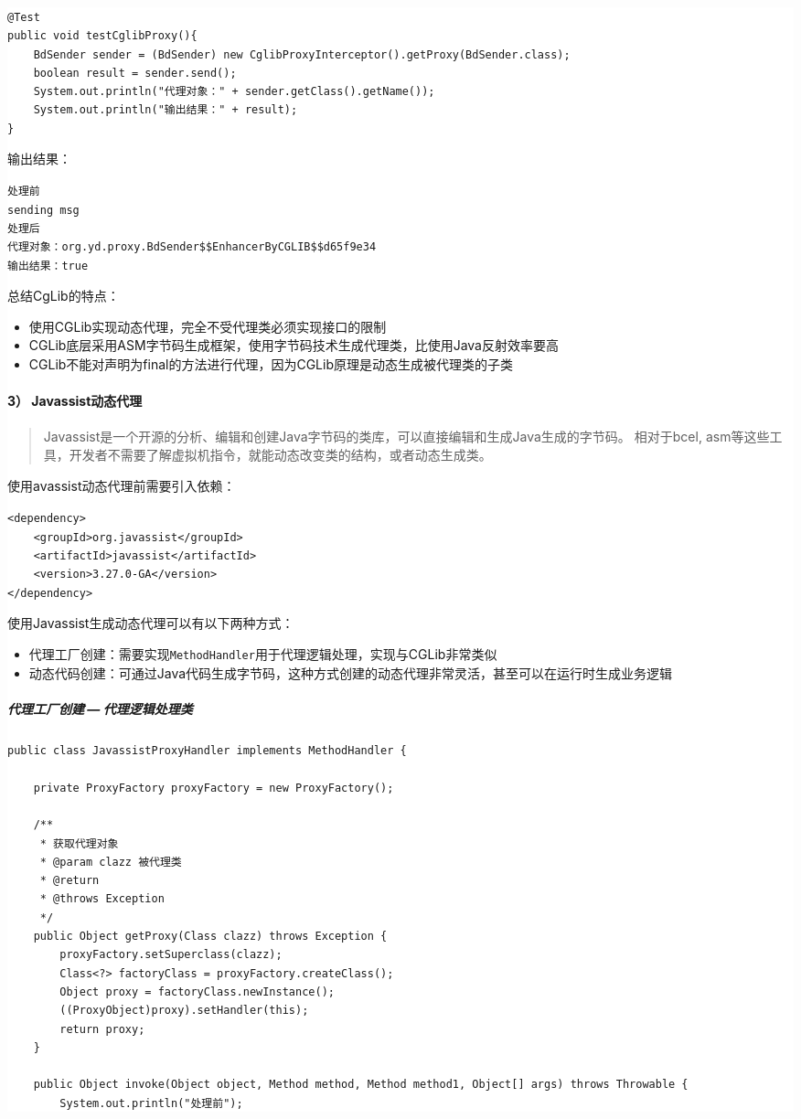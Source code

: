 ```
@Test
public void testCglibProxy(){
    BdSender sender = (BdSender) new CglibProxyInterceptor().getProxy(BdSender.class);
    boolean result = sender.send();
    System.out.println("代理对象：" + sender.getClass().getName());
    System.out.println("输出结果：" + result);
}
```

输出结果：

```
处理前
sending msg
处理后
代理对象：org.yd.proxy.BdSender$$EnhancerByCGLIB$$d65f9e34
输出结果：true
```

总结CgLib的特点：
- 使用CGLib实现动态代理，完全不受代理类必须实现接口的限制
- CGLib底层采用ASM字节码生成框架，使用字节码技术生成代理类，比使用Java反射效率要高
- CGLib不能对声明为final的方法进行代理，因为CGLib原理是动态生成被代理类的子类

#### 3） Javassist动态代理

> Javassist是一个开源的分析、编辑和创建Java字节码的类库，可以直接编辑和生成Java生成的字节码。
>相对于bcel, asm等这些工具，开发者不需要了解虚拟机指令，就能动态改变类的结构，或者动态生成类。

使用avassist动态代理前需要引入依赖：

```
<dependency>
    <groupId>org.javassist</groupId>
    <artifactId>javassist</artifactId>
    <version>3.27.0-GA</version>
</dependency>
```

使用Javassist生成动态代理可以有以下两种方式：
- 代理工厂创建：需要实现`MethodHandler`用于代理逻辑处理，实现与CGLib非常类似
- 动态代码创建：可通过Java代码生成字节码，这种方式创建的动态代理非常灵活，甚至可以在运行时生成业务逻辑


##### 代理工厂创建 — 代理逻辑处理类

```
public class JavassistProxyHandler implements MethodHandler {

    private ProxyFactory proxyFactory = new ProxyFactory();

    /**
     * 获取代理对象
     * @param clazz 被代理类
     * @return
     * @throws Exception
     */
    public Object getProxy(Class clazz) throws Exception {
        proxyFactory.setSuperclass(clazz);
        Class<?> factoryClass = proxyFactory.createClass();
        Object proxy = factoryClass.newInstance();
        ((ProxyObject)proxy).setHandler(this);
        return proxy;
    }

    public Object invoke(Object object, Method method, Method method1, Object[] args) throws Throwable {
        System.out.println("处理前");
```